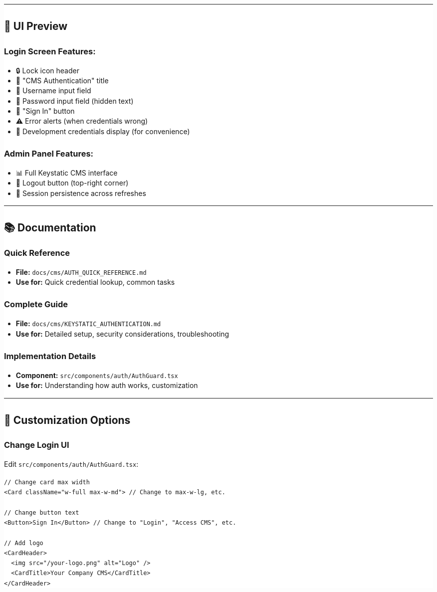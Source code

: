 ```
```

---

## 🎨 UI Preview

### Login Screen Features:

- 🔒 Lock icon header
- 📝 "CMS Authentication" title
- 👤 Username input field
- 🔑 Password input field (hidden text)
- 🔘 "Sign In" button
- ⚠️ Error alerts (when credentials wrong)
- 📄 Development credentials display (for convenience)

### Admin Panel Features:

- 📊 Full Keystatic CMS interface
- 🚪 Logout button (top-right corner)
- 🔄 Session persistence across refreshes

---

## 📚 Documentation

### Quick Reference
- **File:** `docs/cms/AUTH_QUICK_REFERENCE.md`
- **Use for:** Quick credential lookup, common tasks

### Complete Guide
- **File:** `docs/cms/KEYSTATIC_AUTHENTICATION.md`
- **Use for:** Detailed setup, security considerations, troubleshooting

### Implementation Details
- **Component:** `src/components/auth/AuthGuard.tsx`
- **Use for:** Understanding how auth works, customization

---

## 🔧 Customization Options

### Change Login UI

Edit `src/components/auth/AuthGuard.tsx`:

```tsx
// Change card max width
<Card className="w-full max-w-md"> // Change to max-w-lg, etc.

// Change button text
<Button>Sign In</Button> // Change to "Login", "Access CMS", etc.

// Add logo
<CardHeader>
  <img src="/your-logo.png" alt="Logo" />
  <CardTitle>Your Company CMS</CardTitle>
</CardHeader>
```
